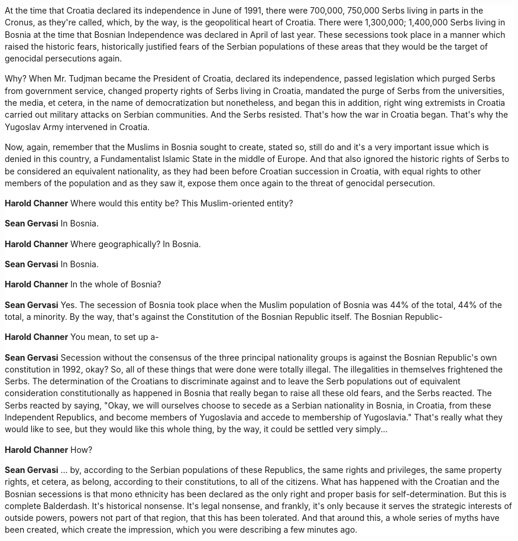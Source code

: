At the time that Croatia declared its independence in June of 1991, there were 700,000, 750,000 Serbs living in parts in the Cronus, as they're called, which, by the way, is the geopolitical heart of Croatia. There were 1,300,000; 1,400,000 Serbs living in Bosnia at the time that Bosnian Independence was declared in April of last year. These secessions took place in a manner which raised the historic fears, historically justified fears of the Serbian populations of these areas that they would be the target of genocidal persecutions again.

Why? When Mr. Tudjman became the President of Croatia, declared its independence, passed legislation which purged Serbs from government service, changed property rights of Serbs living in Croatia, mandated the purge of Serbs from the universities, the media, et cetera, in the name of democratization but nonetheless, and began this in addition, right wing extremists in Croatia carried out military attacks on Serbian communities. And the Serbs resisted. That's how the war in Croatia began. That's why the Yugoslav Army intervened in Croatia.

Now, again, remember that the Muslims in Bosnia sought to create, stated so, still do and it's a very important issue which is denied in this country, a Fundamentalist Islamic State in the middle of Europe. And that also ignored the historic rights of Serbs to be considered an equivalent nationality, as they had been before Croatian succession in Croatia, with equal rights to other members of the population and as they saw it, expose them once again to the threat of genocidal persecution.

**Harold Channer** Where would this entity be? This Muslim-oriented entity?

**Sean Gervasi** In Bosnia.

**Harold Channer** Where geographically? In Bosnia.

**Sean Gervasi** In Bosnia.

**Harold Channer** In the whole of Bosnia?

**Sean Gervasi** Yes. The secession of Bosnia took place when the Muslim population of Bosnia was 44% of the total, 44% of the total, a minority. By the way, that's against the Constitution of the Bosnian Republic itself. The Bosnian Republic-

**Harold Channer** You mean, to set up a-

**Sean Gervasi** Secession without the consensus of the three principal nationality groups is against the Bosnian Republic's own constitution in 1992, okay? So, all of these things that were done were totally illegal. The illegalities in themselves frightened the Serbs. The determination of the Croatians to discriminate against and to leave the Serb populations out of equivalent consideration constitutionally as happened in Bosnia that really began to raise all these old fears, and the Serbs reacted. The Serbs reacted by saying, "Okay, we will ourselves choose to secede as a Serbian nationality in Bosnia, in Croatia, from these Independent Republics, and become members of Yugoslavia and accede to membership of Yugoslavia." That's really what they would like to see, but they would like this whole thing, by the way, it could be settled very simply...

**Harold Channer** How?

**Sean Gervasi** ... by, according to the Serbian populations of these Republics, the same rights and privileges, the same property rights, et cetera, as belong, according to their constitutions, to all of the citizens. What has happened with the Croatian and the Bosnian secessions is that mono ethnicity has been declared as the only right and proper basis for self-determination. But this is complete Balderdash. It's historical nonsense. It's legal nonsense, and frankly, it's only because it serves the strategic interests of outside powers, powers not part of that region, that this has been tolerated. And that around this, a whole series of myths have been created, which create the impression, which you were describing a few minutes ago.
